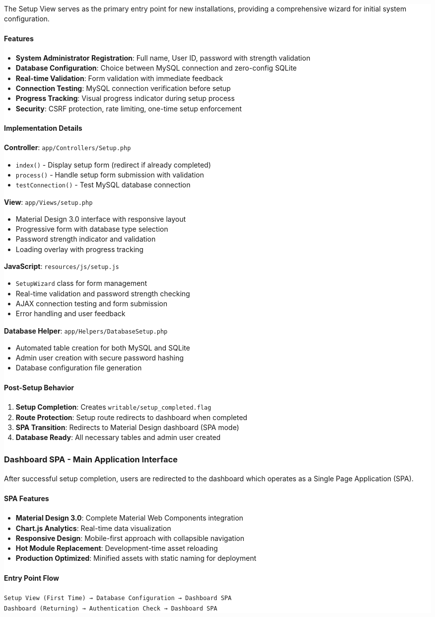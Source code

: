 The Setup View serves as the primary entry point for new installations, providing a comprehensive wizard for initial system configuration.

#### Features
- **System Administrator Registration**: Full name, User ID, password with strength validation
- **Database Configuration**: Choice between MySQL connection and zero-config SQLite
- **Real-time Validation**: Form validation with immediate feedback
- **Connection Testing**: MySQL connection verification before setup
- **Progress Tracking**: Visual progress indicator during setup process
- **Security**: CSRF protection, rate limiting, one-time setup enforcement

#### Implementation Details

**Controller**: `app/Controllers/Setup.php`
- `index()` - Display setup form (redirect if already completed)
- `process()` - Handle setup form submission with validation
- `testConnection()` - Test MySQL database connection

**View**: `app/Views/setup.php`
- Material Design 3.0 interface with responsive layout
- Progressive form with database type selection
- Password strength indicator and validation
- Loading overlay with progress tracking

**JavaScript**: `resources/js/setup.js`
- `SetupWizard` class for form management
- Real-time validation and password strength checking
- AJAX connection testing and form submission
- Error handling and user feedback

**Database Helper**: `app/Helpers/DatabaseSetup.php`
- Automated table creation for both MySQL and SQLite
- Admin user creation with secure password hashing
- Database configuration file generation

#### Post-Setup Behavior
1. **Setup Completion**: Creates `writable/setup_completed.flag`
2. **Route Protection**: Setup route redirects to dashboard when completed
3. **SPA Transition**: Redirects to Material Design dashboard (SPA mode)
4. **Database Ready**: All necessary tables and admin user created

### Dashboard SPA - Main Application Interface

After successful setup completion, users are redirected to the dashboard which operates as a Single Page Application (SPA).

#### SPA Features
- **Material Design 3.0**: Complete Material Web Components integration
- **Chart.js Analytics**: Real-time data visualization
- **Responsive Design**: Mobile-first approach with collapsible navigation
- **Hot Module Replacement**: Development-time asset reloading
- **Production Optimized**: Minified assets with static naming for deployment

#### Entry Point Flow
```
Setup View (First Time) → Database Configuration → Dashboard SPA
Dashboard (Returning) → Authentication Check → Dashboard SPA
```

